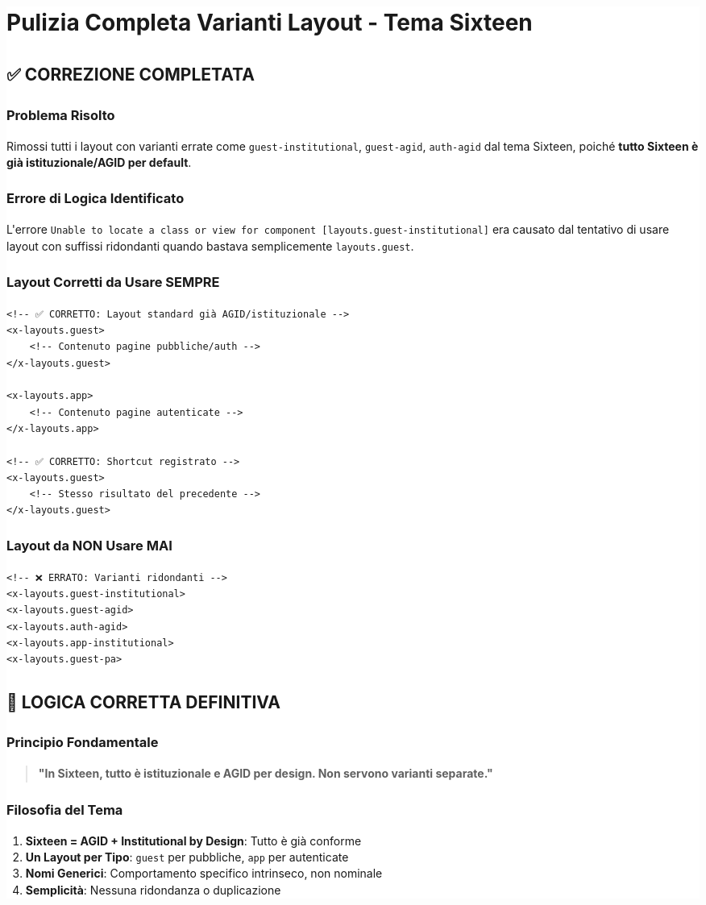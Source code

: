 # Pulizia Completa Varianti Layout - Tema Sixteen

## ✅ **CORREZIONE COMPLETATA**

### **Problema Risolto**
Rimossi tutti i layout con varianti errate come `guest-institutional`, `guest-agid`, `auth-agid` dal tema Sixteen, poiché **tutto Sixteen è già istituzionale/AGID per default**.

### **Errore di Logica Identificato**
L'errore `Unable to locate a class or view for component [layouts.guest-institutional]` era causato dal tentativo di usare layout con suffissi ridondanti quando bastava semplicemente `layouts.guest`.

### **Layout Corretti da Usare SEMPRE**
```blade
<!-- ✅ CORRETTO: Layout standard già AGID/istituzionale -->
<x-layouts.guest>
    <!-- Contenuto pagine pubbliche/auth -->
</x-layouts.guest>

<x-layouts.app>
    <!-- Contenuto pagine autenticate -->
</x-layouts.app>

<!-- ✅ CORRETTO: Shortcut registrato -->
<x-layouts.guest>
    <!-- Stesso risultato del precedente -->
</x-layouts.guest>
```

### **Layout da NON Usare MAI**
```blade
<!-- ❌ ERRATO: Varianti ridondanti -->
<x-layouts.guest-institutional>
<x-layouts.guest-agid>
<x-layouts.auth-agid>
<x-layouts.app-institutional>
<x-layouts.guest-pa>
```

## 🧠 **LOGICA CORRETTA DEFINITIVA**

### **Principio Fondamentale**
> **"In Sixteen, tutto è istituzionale e AGID per design. Non servono varianti separate."**

### **Filosofia del Tema**
1. **Sixteen = AGID + Institutional by Design**: Tutto è già conforme
2. **Un Layout per Tipo**: `guest` per pubbliche, `app` per autenticate
3. **Nomi Generici**: Comportamento specifico intrinseco, non nominale
4. **Semplicità**: Nessuna ridondanza o duplicazione
